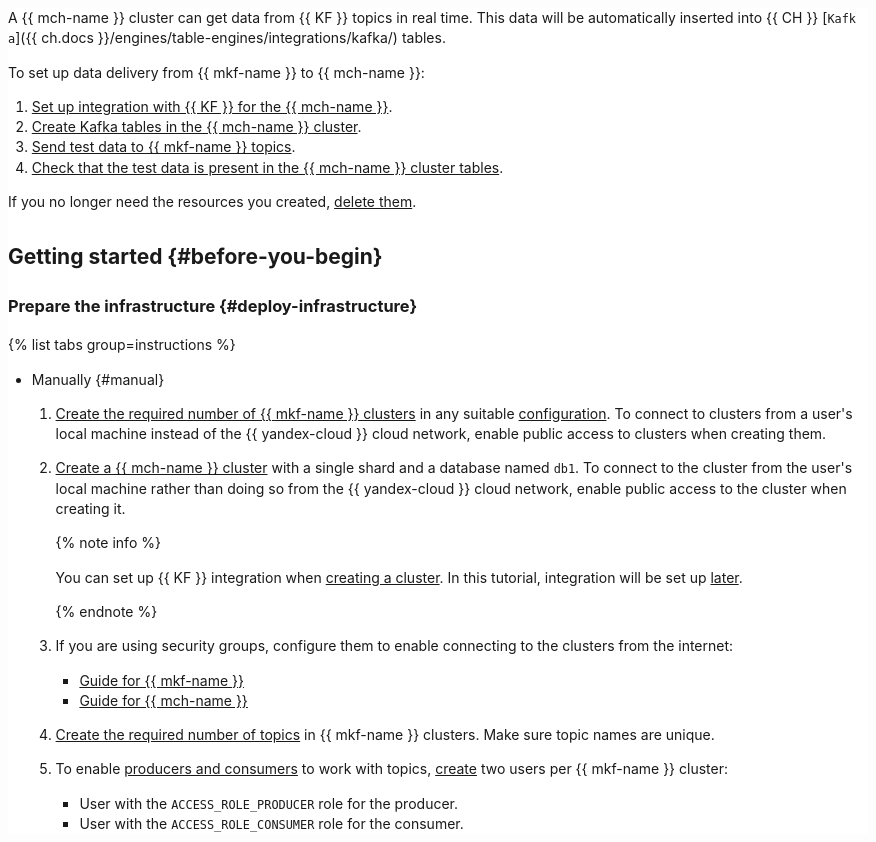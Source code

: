 

A {{ mch-name }} cluster can get data from {{ KF }} topics in real time. This data will be automatically inserted into {{ CH }} [`Kafka`]({{ ch.docs }}/engines/table-engines/integrations/kafka/) tables.

To set up data delivery from {{ mkf-name }} to {{ mch-name }}:

1. [Set up integration with {{ KF }} for the {{ mch-name }}](#configure-mch-for-kf).
1. [Create Kafka tables in the {{ mch-name }} cluster](#create-kf-table).
1. [Send test data to {{ mkf-name }} topics](#send-sample-data-to-kf).
1. [Check that the test data is present in the {{ mch-name }} cluster tables](#fetch-sample-data).

If you no longer need the resources you created, [delete them](#clear-out).

## Getting started {#before-you-begin}

### Prepare the infrastructure {#deploy-infrastructure}

{% list tabs group=instructions %}

- Manually {#manual}

    1. [Create the required number of {{ mkf-name }} clusters](../../managed-kafka/operations/cluster-create.md) in any suitable [configuration](../../managed-kafka/concepts/instance-types.md). To connect to clusters from a user's local machine instead of the {{ yandex-cloud }} cloud network, enable public access to clusters when creating them.

    1. [Create a {{ mch-name }} cluster](../../managed-clickhouse/operations/cluster-create.md) with a single shard and a database named `db1`. To connect to the cluster from the user's local machine rather than doing so from the {{ yandex-cloud }} cloud network, enable public access to the cluster when creating it.

        {% note info %}

        You can set up {{ KF }} integration when [creating a cluster](../../managed-clickhouse/operations/cluster-create.md). In this tutorial, integration will be set up [later](#configure-mch-for-kf).

        {% endnote %}

    
    1. If you are using security groups, configure them to enable connecting to the clusters from the internet:

        * [Guide for {{ mkf-name }}](../../managed-kafka/operations/connect/index.md#configuring-security-groups)
        * [Guide for {{ mch-name }}](../../managed-clickhouse/operations/connect/index.md#configuring-security-groups)


    1. [Create the required number of topics](../../managed-kafka/operations/cluster-topics.md#create-topic) in {{ mkf-name }} clusters. Make sure topic names are unique.

    1. To enable [producers and consumers](../../managed-kafka/concepts/producers-consumers.md) to work with topics, [create](../../managed-kafka/operations/cluster-accounts.md#create-account) two users per {{ mkf-name }} cluster:

        - User with the `ACCESS_ROLE_PRODUCER` role for the producer.
        - User with the `ACCESS_ROLE_CONSUMER` role for the consumer.
